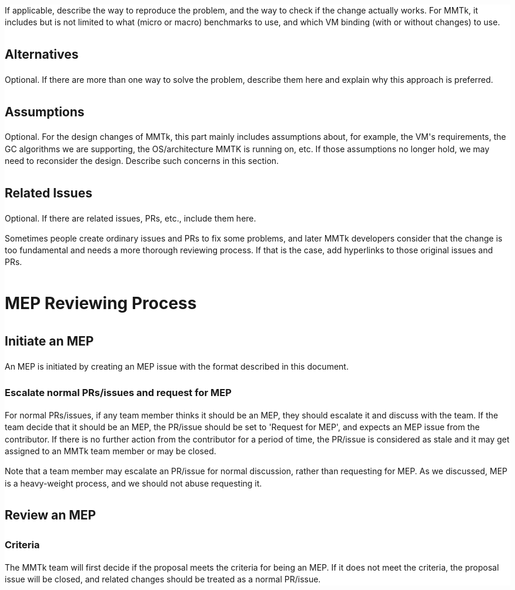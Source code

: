 If applicable, describe the way to reproduce the problem, and the way to check if the change
actually works.  For MMTk, it includes but is not limited to what (micro or macro) benchmarks to
use, and which VM binding (with or without changes) to use.

## Alternatives

Optional.  If there are more than one way to solve the problem, describe them here and explain why
this approach is preferred.

## Assumptions

Optional.  For the design changes of MMTk, this part mainly includes assumptions about, for example,
the VM's requirements, the GC algorithms we are supporting, the OS/architecture MMTK is running on,
etc.  If those assumptions no longer hold, we may need to reconsider the design.  Describe such
concerns in this section.

## Related Issues

Optional.  If there are related issues, PRs, etc., include them here.

Sometimes people create ordinary issues and PRs to fix some problems, and later MMTk developers
consider that the change is too fundamental and needs a more thorough reviewing process.  If that is
the case, add hyperlinks to those original issues and PRs.

# MEP Reviewing Process

## Initiate an MEP

An MEP is initiated by creating an MEP issue with the format described in this document.

### Escalate normal PRs/issues and request for MEP

For normal PRs/issues, if any team member thinks it should be an MEP, they should escalate it and
discuss with the team. If the team decide that it should be an MEP, the PR/issue should be set to
'Request for MEP', and expects an MEP issue from the contributor. If there is no further action from
the contributor for a period of time, the PR/issue is considered as stale and it may get assigned to
an MMTk team member or may be closed.

Note that a team member may escalate an PR/issue for normal discussion, rather than requesting for
MEP. As we discussed, MEP is a heavy-weight process, and we should not abuse requesting it.

## Review an MEP

### Criteria

The MMTk team will first decide if the proposal meets the criteria for being an MEP. If it does not
meet the criteria, the proposal issue will be closed, and related changes should be treated as a
normal PR/issue.
